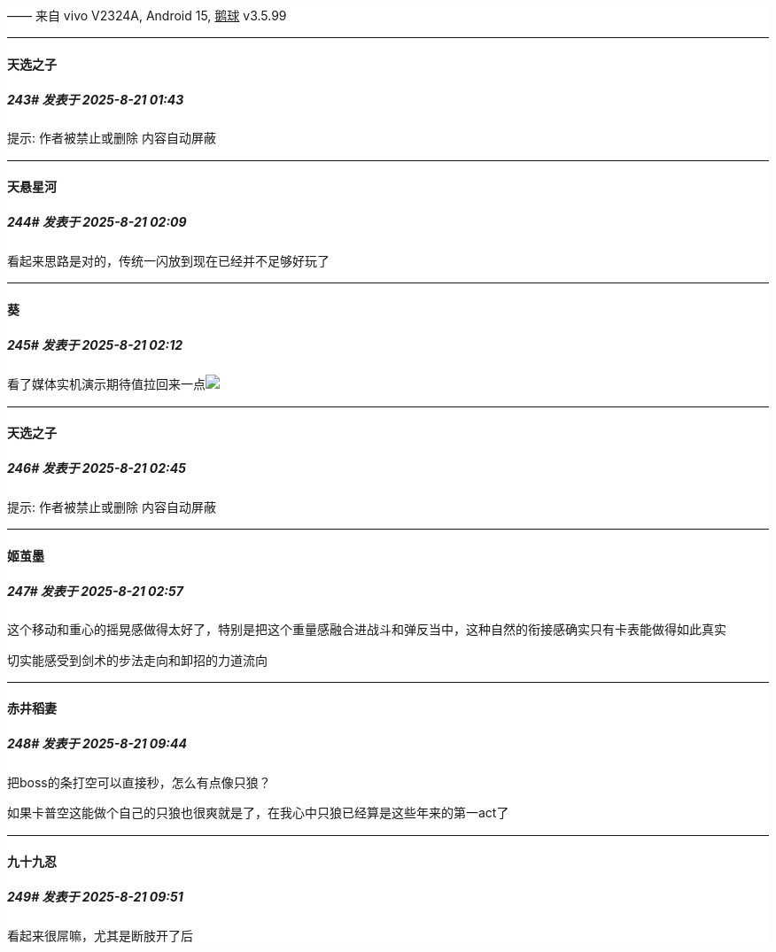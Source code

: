 —— 来自 vivo V2324A, Android 15, [鹅球](https://www.pgyer.com/GcUxKd4w) v3.5.99

*****

####  天选之子  
##### 243#       发表于 2025-8-21 01:43

提示: 作者被禁止或删除 内容自动屏蔽

*****

####  天悬星河  
##### 244#       发表于 2025-8-21 02:09

看起来思路是对的，传统一闪放到现在已经并不足够好玩了

*****

####  葵  
##### 245#       发表于 2025-8-21 02:12

看了媒体实机演示期待值拉回来一点<img src="https://static.stage1st.com/image/smiley/face2017/067.png" referrerpolicy="no-referrer">

*****

####  天选之子  
##### 246#       发表于 2025-8-21 02:45

提示: 作者被禁止或删除 内容自动屏蔽

*****

####  姬茧墨  
##### 247#       发表于 2025-8-21 02:57

这个移动和重心的摇晃感做得太好了，特别是把这个重量感融合进战斗和弹反当中，这种自然的衔接感确实只有卡表能做得如此真实

切实能感受到剑术的步法走向和卸招的力道流向

*****

####  赤井稻妻  
##### 248#       发表于 2025-8-21 09:44

把boss的条打空可以直接秒，怎么有点像只狼？

如果卡普空这能做个自己的只狼也很爽就是了，在我心中只狼已经算是这些年来的第一act了

*****

####  九十九忍  
##### 249#       发表于 2025-8-21 09:51

看起来很屌嘛，尤其是断肢开了后
